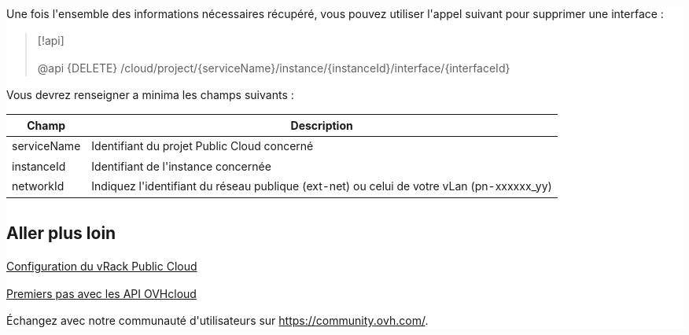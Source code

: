 Une fois l'ensemble des informations nécessaires récupéré, vous pouvez utiliser l'appel suivant pour supprimer une interface :

> [!api]
>
> @api {DELETE} /cloud/project/{serviceName}/instance/{instanceId}/interface/{interfaceId}
>

Vous devrez renseigner a minima les champs suivants :

|Champ|Description| 
|---|---| 
|serviceName|Identifiant du projet Public Cloud concerné|
|instanceId|Identifiant de l'instance concernée|
|networkId|Indiquez l'identifiant du réseau publique (ext-net) ou celui de votre vLan (pn-xxxxxx_yy)|

## Aller plus loin

[Configuration du vRack Public Cloud](https://docs.ovh.com/ca/fr/publiccloud/network-services/public-cloud-vrack/)

[Premiers pas avec les API OVHcloud](https://docs.ovh.com/ca/fr/api/first-steps-with-ovh-api/)

Échangez avec notre communauté d'utilisateurs sur <https://community.ovh.com/>.
